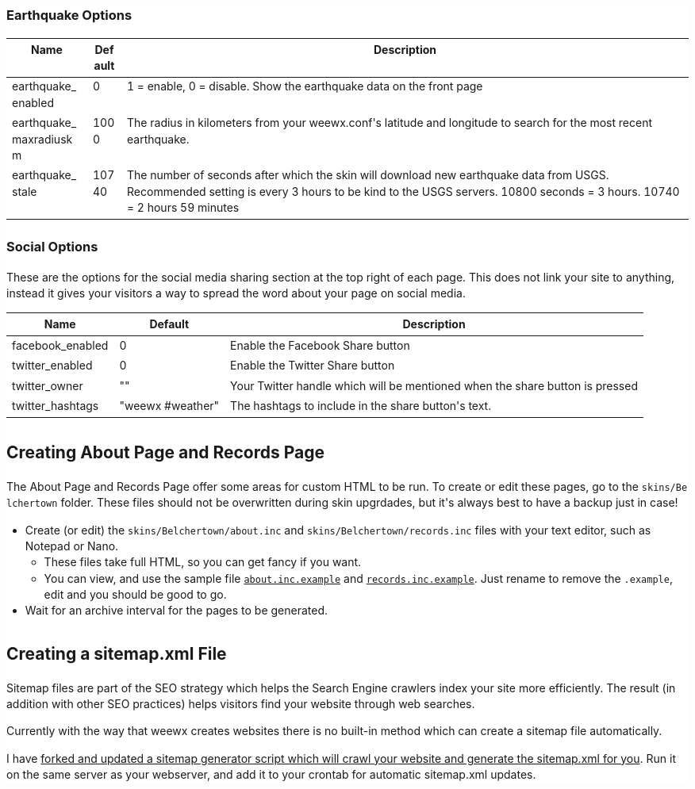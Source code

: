 ### Earthquake Options

| Name | Default | Description
| ---- | ------- | -----------
| earthquake_enabled | 0 | 1 = enable, 0 = disable. Show the earthquake data on the front page
| earthquake_maxradiuskm | 1000 | The radius in kilometers from your weewx.conf's latitude and longitude to search for the most recent earthquake.
| earthquake_stale | 10740 | The number of seconds after which the skin will download new earthquake data from USGS. Recommended setting is every 3 hours to be kind to the USGS servers. 10800 seconds = 3 hours. 10740 = 2 hours 59 minutes

### Social Options

These are the options for the social media sharing section at the top right of each page. This does not link your site to anything, instead it gives your visitors a way to spread the word about your page on social media. 

| Name | Default | Description
| ---- | ------- | -----------
| facebook_enabled | 0 | Enable the Facebook Share button
| twitter_enabled | 0 | Enable the Twitter Share button
| twitter_owner | "" | Your Twitter handle which will be mentioned when the share button is pressed
| twitter_hashtags | "weewx #weather" | The hashtags to include in the share button's text. 

## Creating About Page and Records Page

The About Page and Records Page offer some areas for custom HTML to be run. To create or edit these pages, go to the `skins/Belchertown` folder. These files should not be overwritten during skin upgrdades, but it's always best to have a backup just in case!

* Create (or edit) the `skins/Belchertown/about.inc` and `skins/Belchertown/records.inc` files with your text editor, such as Notepad or Nano.
    * These files take full HTML, so you can get fancy if you want. 
    * You can view, and use the sample file [`about.inc.example`](https://github.com/poblabs/weewx-belchertown/blob/master/skins/Belchertown/about.inc.example) and [`records.inc.example`](https://github.com/poblabs/weewx-belchertown/blob/master/skins/Belchertown/records.inc.example). Just rename to remove the `.example`, edit and you should be good to go. 
* Wait for an archive interval for the pages to be generated.

## Creating a sitemap.xml File

Sitemap files are part of the SEO strategy which helps the Search Engine crawlers index your site more efficiently. The result (in addition with other SEO practices) helps visitors find your website through web searches.

Currently with the way that weewx creates websites there is no built-in method which can create a sitemap file automatically.

I have [forked and updated a sitemap generator script which will crawl your website and generate the sitemap.xml for you](https://github.com/poblabs/sitemap-generator). Run it on the same server as your webserver, and add it to your crontab for automatic sitemap.xml updates.
